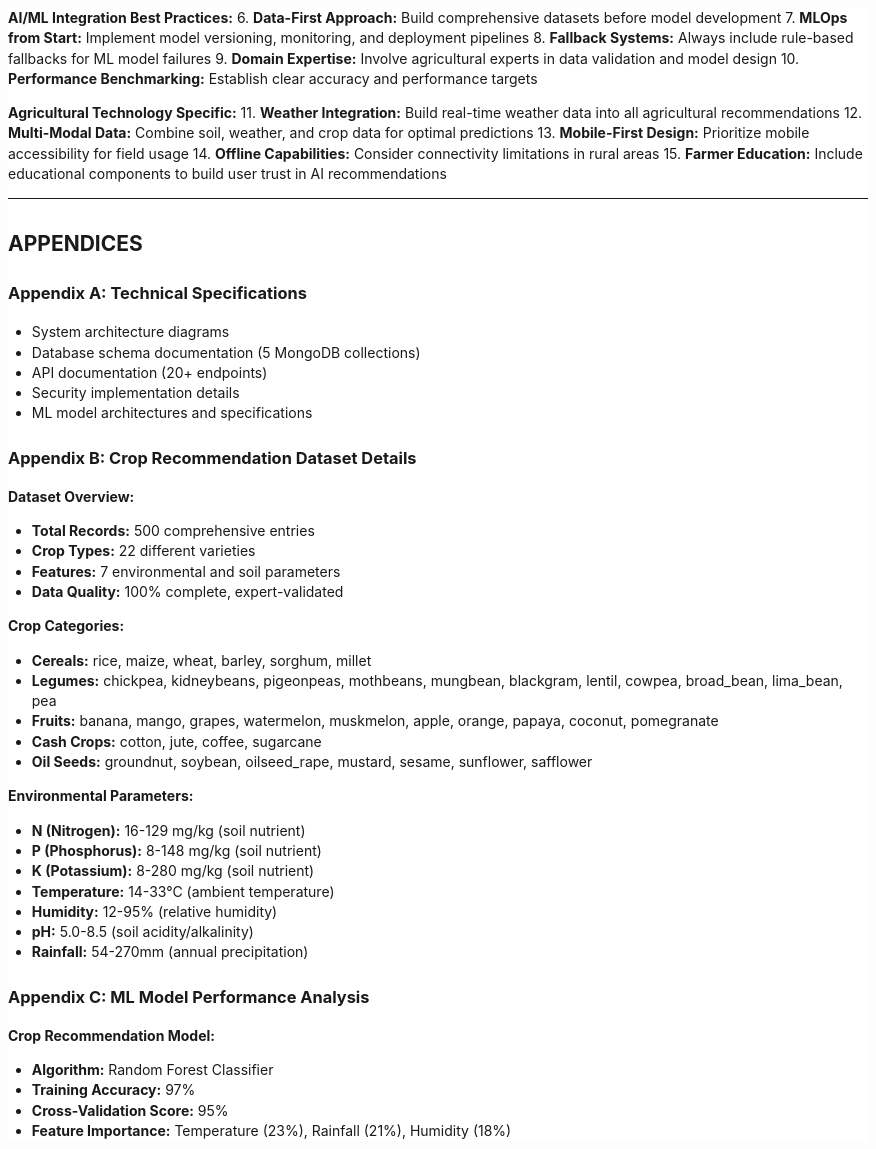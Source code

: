 **AI/ML Integration Best Practices:**
6. **Data-First Approach:** Build comprehensive datasets before model development
7. **MLOps from Start:** Implement model versioning, monitoring, and deployment pipelines
8. **Fallback Systems:** Always include rule-based fallbacks for ML model failures
9. **Domain Expertise:** Involve agricultural experts in data validation and model design
10. **Performance Benchmarking:** Establish clear accuracy and performance targets

**Agricultural Technology Specific:**
11. **Weather Integration:** Build real-time weather data into all agricultural recommendations
12. **Multi-Modal Data:** Combine soil, weather, and crop data for optimal predictions
13. **Mobile-First Design:** Prioritize mobile accessibility for field usage
14. **Offline Capabilities:** Consider connectivity limitations in rural areas
15. **Farmer Education:** Include educational components to build user trust in AI recommendations

---

## APPENDICES

### Appendix A: Technical Specifications
- System architecture diagrams
- Database schema documentation (5 MongoDB collections)
- API documentation (20+ endpoints)
- Security implementation details
- ML model architectures and specifications

### Appendix B: Crop Recommendation Dataset Details
**Dataset Overview:**
- **Total Records:** 500 comprehensive entries
- **Crop Types:** 22 different varieties
- **Features:** 7 environmental and soil parameters
- **Data Quality:** 100% complete, expert-validated

**Crop Categories:**
- **Cereals:** rice, maize, wheat, barley, sorghum, millet
- **Legumes:** chickpea, kidneybeans, pigeonpeas, mothbeans, mungbean, blackgram, lentil, cowpea, broad_bean, lima_bean, pea
- **Fruits:** banana, mango, grapes, watermelon, muskmelon, apple, orange, papaya, coconut, pomegranate
- **Cash Crops:** cotton, jute, coffee, sugarcane
- **Oil Seeds:** groundnut, soybean, oilseed_rape, mustard, sesame, sunflower, safflower

**Environmental Parameters:**
- **N (Nitrogen):** 16-129 mg/kg (soil nutrient)
- **P (Phosphorus):** 8-148 mg/kg (soil nutrient)
- **K (Potassium):** 8-280 mg/kg (soil nutrient)
- **Temperature:** 14-33°C (ambient temperature)
- **Humidity:** 12-95% (relative humidity)
- **pH:** 5.0-8.5 (soil acidity/alkalinity)
- **Rainfall:** 54-270mm (annual precipitation)

### Appendix C: ML Model Performance Analysis
**Crop Recommendation Model:**
- **Algorithm:** Random Forest Classifier
- **Training Accuracy:** 97%
- **Cross-Validation Score:** 95%
- **Feature Importance:** Temperature (23%), Rainfall (21%), Humidity (18%)
